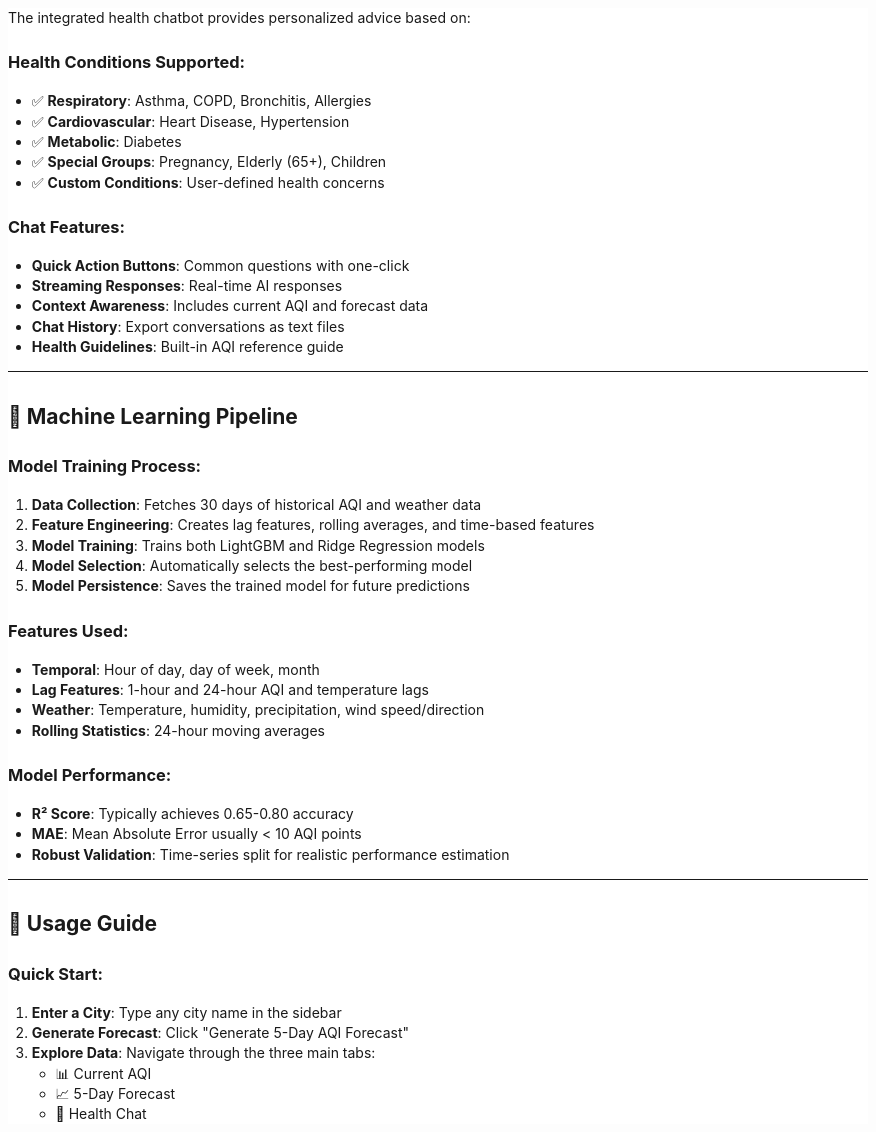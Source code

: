 The integrated health chatbot provides personalized advice based on:

### Health Conditions Supported:
- ✅ **Respiratory**: Asthma, COPD, Bronchitis, Allergies
- ✅ **Cardiovascular**: Heart Disease, Hypertension
- ✅ **Metabolic**: Diabetes
- ✅ **Special Groups**: Pregnancy, Elderly (65+), Children
- ✅ **Custom Conditions**: User-defined health concerns

### Chat Features:
- **Quick Action Buttons**: Common questions with one-click
- **Streaming Responses**: Real-time AI responses
- **Context Awareness**: Includes current AQI and forecast data
- **Chat History**: Export conversations as text files
- **Health Guidelines**: Built-in AQI reference guide

---

## 🔬 Machine Learning Pipeline

### Model Training Process:
1. **Data Collection**: Fetches 30 days of historical AQI and weather data
2. **Feature Engineering**: Creates lag features, rolling averages, and time-based features
3. **Model Training**: Trains both LightGBM and Ridge Regression models
4. **Model Selection**: Automatically selects the best-performing model
5. **Model Persistence**: Saves the trained model for future predictions

### Features Used:
- **Temporal**: Hour of day, day of week, month
- **Lag Features**: 1-hour and 24-hour AQI and temperature lags
- **Weather**: Temperature, humidity, precipitation, wind speed/direction
- **Rolling Statistics**: 24-hour moving averages

### Model Performance:
- **R² Score**: Typically achieves 0.65-0.80 accuracy
- **MAE**: Mean Absolute Error usually < 10 AQI points
- **Robust Validation**: Time-series split for realistic performance estimation

---

## 🚀 Usage Guide

### Quick Start:
1. **Enter a City**: Type any city name in the sidebar
2. **Generate Forecast**: Click "Generate 5-Day AQI Forecast"
3. **Explore Data**: Navigate through the three main tabs:
   - 📊 Current AQI
   - 📈 5-Day Forecast
   - 🤖 Health Chat
